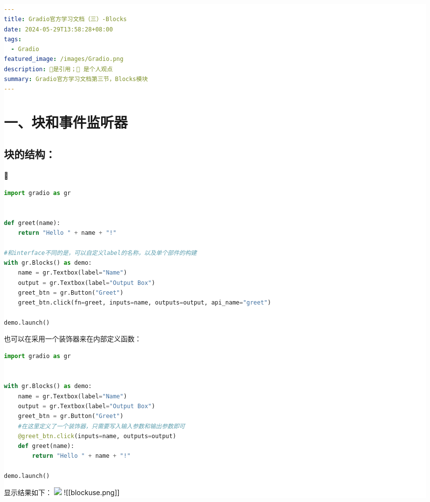 ```yaml
---
title: Gradio官方学习文档（三）-Blocks
date: 2024-05-29T13:58:28+08:00
tags:
  - Gradio
featured_image: /images/Gradio.png
description: 📌是引用；💭 是个人观点
summary: Gradio官方学习文档第三节，Blocks模块
---
```

# 一、块和事件监听器
## 块的结构：
📌
```python
import gradio as gr


def greet(name):
    return "Hello " + name + "!"

#和interface不同的是，可以自定义label的名称，以及单个部件的构建
with gr.Blocks() as demo:
    name = gr.Textbox(label="Name")
    output = gr.Textbox(label="Output Box")
    greet_btn = gr.Button("Greet")
    greet_btn.click(fn=greet, inputs=name, outputs=output, api_name="greet")

demo.launch()


```
也可以在采用一个装饰器来在内部定义函数：
```python
import gradio as gr


with gr.Blocks() as demo:
    name = gr.Textbox(label="Name")
    output = gr.Textbox(label="Output Box")
    greet_btn = gr.Button("Greet")
	#在这里定义了一个装饰器，只需要写入输入参数和输出参数即可
    @greet_btn.click(inputs=name, outputs=output)
    def greet(name):
        return "Hello " + name + "!"

demo.launch()
```
显示结果如下：
![](/images/blockuse.png)
![[blockuse.png]]
